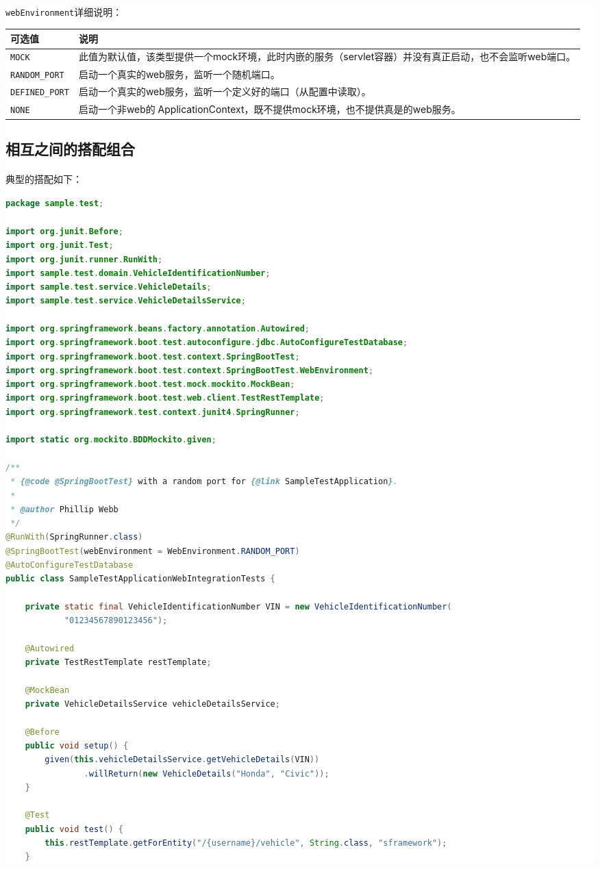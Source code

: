 `webEnvironment`详细说明：

| 可选值         | 说明                                                         |
| :------------- | :----------------------------------------------------------- |
| `MOCK`         | 此值为默认值，该类型提供一个mock环境，此时内嵌的服务（servlet容器）并没有真正启动，也不会监听web端口。 |
| `RANDOM_PORT`  | 启动一个真实的web服务，监听一个随机端口。                    |
| `DEFINED_PORT` | 启动一个真实的web服务，监听一个定义好的端口（从配置中读取）。 |
| `NONE`         | 启动一个非web的 ApplicationContext，既不提供mock环境，也不提供真是的web服务。 |

## 相互之间的搭配组合

典型的搭配如下：

```java
package sample.test;

import org.junit.Before;
import org.junit.Test;
import org.junit.runner.RunWith;
import sample.test.domain.VehicleIdentificationNumber;
import sample.test.service.VehicleDetails;
import sample.test.service.VehicleDetailsService;

import org.springframework.beans.factory.annotation.Autowired;
import org.springframework.boot.test.autoconfigure.jdbc.AutoConfigureTestDatabase;
import org.springframework.boot.test.context.SpringBootTest;
import org.springframework.boot.test.context.SpringBootTest.WebEnvironment;
import org.springframework.boot.test.mock.mockito.MockBean;
import org.springframework.boot.test.web.client.TestRestTemplate;
import org.springframework.test.context.junit4.SpringRunner;

import static org.mockito.BDDMockito.given;

/**
 * {@code @SpringBootTest} with a random port for {@link SampleTestApplication}.
 *
 * @author Phillip Webb
 */
@RunWith(SpringRunner.class)
@SpringBootTest(webEnvironment = WebEnvironment.RANDOM_PORT)
@AutoConfigureTestDatabase
public class SampleTestApplicationWebIntegrationTests {

    private static final VehicleIdentificationNumber VIN = new VehicleIdentificationNumber(
            "01234567890123456");

    @Autowired
    private TestRestTemplate restTemplate;

    @MockBean
    private VehicleDetailsService vehicleDetailsService;

    @Before
    public void setup() {
        given(this.vehicleDetailsService.getVehicleDetails(VIN))
                .willReturn(new VehicleDetails("Honda", "Civic"));
    }

    @Test
    public void test() {
        this.restTemplate.getForEntity("/{username}/vehicle", String.class, "sframework");
    }
```